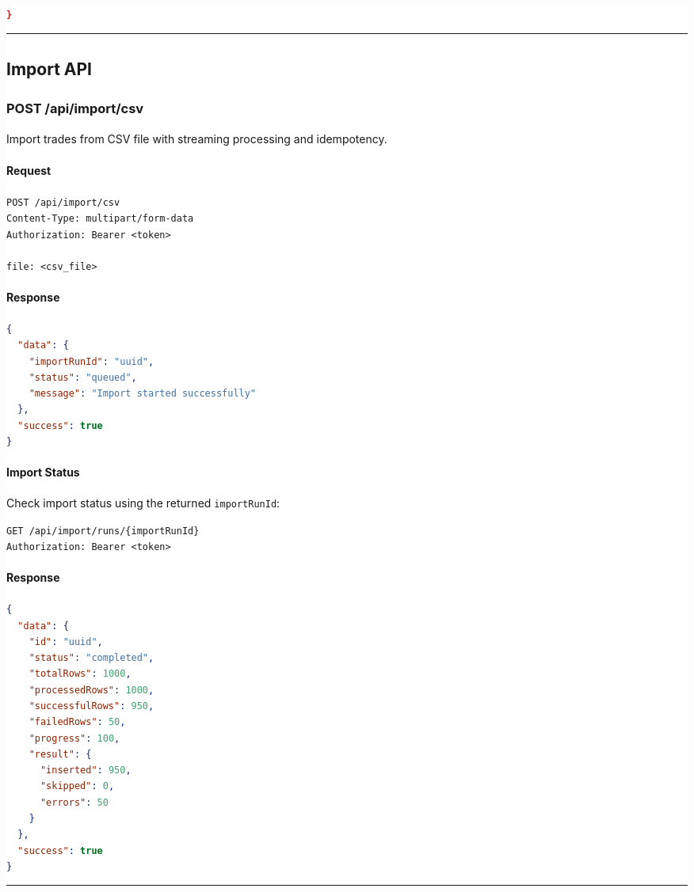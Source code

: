 ```json
}
```

---

## Import API

### POST /api/import/csv

Import trades from CSV file with streaming processing and idempotency.

#### Request

```http
POST /api/import/csv
Content-Type: multipart/form-data
Authorization: Bearer <token>

file: <csv_file>
```

#### Response

```json
{
  "data": {
    "importRunId": "uuid",
    "status": "queued",
    "message": "Import started successfully"
  },
  "success": true
}
```

#### Import Status

Check import status using the returned `importRunId`:

```http
GET /api/import/runs/{importRunId}
Authorization: Bearer <token>
```

#### Response

```json
{
  "data": {
    "id": "uuid",
    "status": "completed",
    "totalRows": 1000,
    "processedRows": 1000,
    "successfulRows": 950,
    "failedRows": 50,
    "progress": 100,
    "result": {
      "inserted": 950,
      "skipped": 0,
      "errors": 50
    }
  },
  "success": true
}
```

---